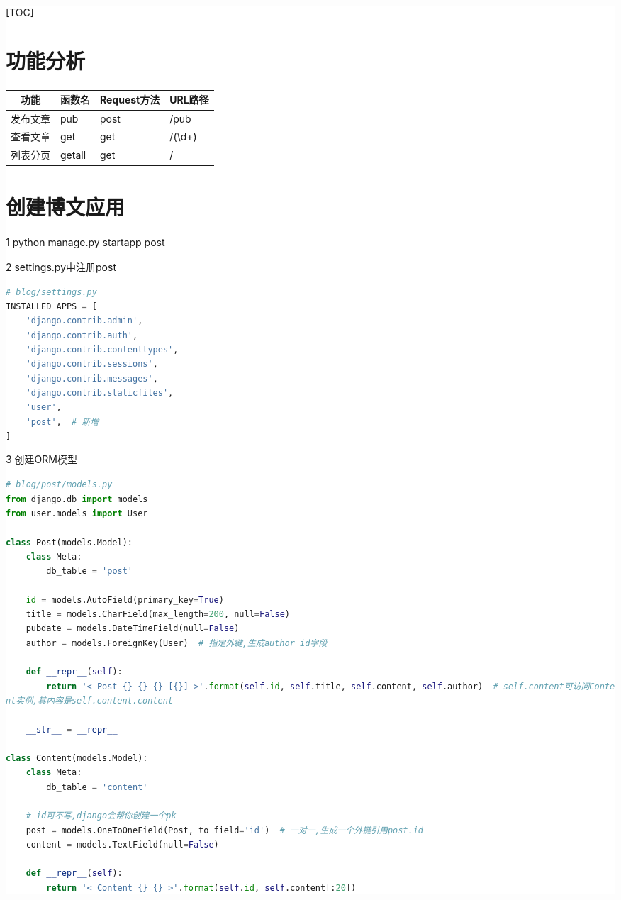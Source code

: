 [TOC]

# 功能分析

| 功能     | 函数名 | Request方法 | URL路径 |
| -------- | ------ | ----------- | ------- |
| 发布文章 | pub    | post        | /pub    |
| 查看文章 | get    | get         | /(\d+)  |
| 列表分页 | getall | get         | /       |

# 创建博文应用

1 python manage.py startapp post

2 settings.py中注册post

```python
# blog/settings.py
INSTALLED_APPS = [
    'django.contrib.admin',
    'django.contrib.auth',
    'django.contrib.contenttypes',
    'django.contrib.sessions',
    'django.contrib.messages',
    'django.contrib.staticfiles',
    'user',
    'post',  # 新增
]
```

3 创建ORM模型

```python
# blog/post/models.py
from django.db import models
from user.models import User

class Post(models.Model):
    class Meta:
        db_table = 'post'

    id = models.AutoField(primary_key=True)
    title = models.CharField(max_length=200, null=False)
    pubdate = models.DateTimeField(null=False)
    author = models.ForeignKey(User)  # 指定外键,生成author_id字段

    def __repr__(self):
        return '< Post {} {} {} [{}] >'.format(self.id, self.title, self.content, self.author)  # self.content可访问Content实例,其内容是self.content.content

    __str__ = __repr__

class Content(models.Model):
    class Meta:
        db_table = 'content'

    # id可不写,django会帮你创建一个pk
    post = models.OneToOneField(Post, to_field='id')  # 一对一,生成一个外键引用post.id
    content = models.TextField(null=False)

    def __repr__(self):
        return '< Content {} {} >'.format(self.id, self.content[:20])

```
